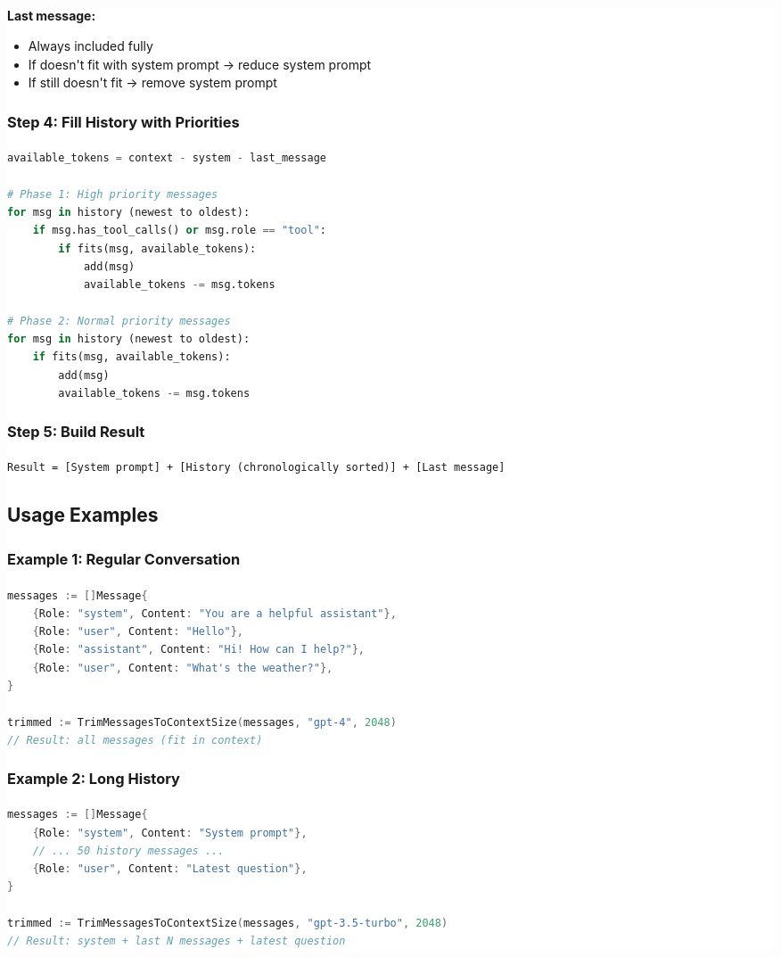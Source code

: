 **Last message:**
- Always included fully
- If doesn't fit with system prompt → reduce system prompt
- If still doesn't fit → remove system prompt

### Step 4: Fill History with Priorities

```python
available_tokens = context - system - last_message

# Phase 1: High priority messages
for msg in history (newest to oldest):
    if msg.has_tool_calls() or msg.role == "tool":
        if fits(msg, available_tokens):
            add(msg)
            available_tokens -= msg.tokens

# Phase 2: Normal priority messages
for msg in history (newest to oldest):
    if fits(msg, available_tokens):
        add(msg)
        available_tokens -= msg.tokens
```

### Step 5: Build Result

```
Result = [System prompt] + [History (chronologically sorted)] + [Last message]
```

## Usage Examples

### Example 1: Regular Conversation

```go
messages := []Message{
    {Role: "system", Content: "You are a helpful assistant"},
    {Role: "user", Content: "Hello"},
    {Role: "assistant", Content: "Hi! How can I help?"},
    {Role: "user", Content: "What's the weather?"},
}

trimmed := TrimMessagesToContextSize(messages, "gpt-4", 2048)
// Result: all messages (fit in context)
```

### Example 2: Long History

```go
messages := []Message{
    {Role: "system", Content: "System prompt"},
    // ... 50 history messages ...
    {Role: "user", Content: "Latest question"},
}

trimmed := TrimMessagesToContextSize(messages, "gpt-3.5-turbo", 2048)
// Result: system + last N messages + latest question
```
